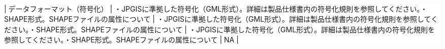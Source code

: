 | データフォーマット（符号化）             | ・JPGISに準拠した符号化（GML形式）。詳細は製品仕様書内の符号化規則を参照してください。・SHAPE形式。SHAPEファイルの属性について                                                                                                                                                                                                                                                                                                                                                                                                                                                                                                                                                                                                                                                                                                                                                                                                                                                                                                                                                                                                                                                                                                                       | ・JPGISに準拠した符号化（GML形式）。詳細は製品仕様書内の符号化規則を参照してください。・SHAPE形式。SHAPEファイルの属性について                                                                                                                                                                                                                                                                                                                                                                                                                                                                                                                                                                                                                                                                                                                                                                                                                                                                                                                                                                                                                                                                                                                       | ・JPGISに準拠した符号化（GML形式）。詳細は製品仕様書内の符号化規則を参照してください。・SHAPE形式。SHAPEファイルの属性について                                                                                                                                                                                                                                                                                                                                                                                                                                                                                                                                                                                                                                                                                                                                                                                                                                                                                                                                                                                                                                                                                                                       | NA                                                                                                                                                                                                                                                                                                                                  |